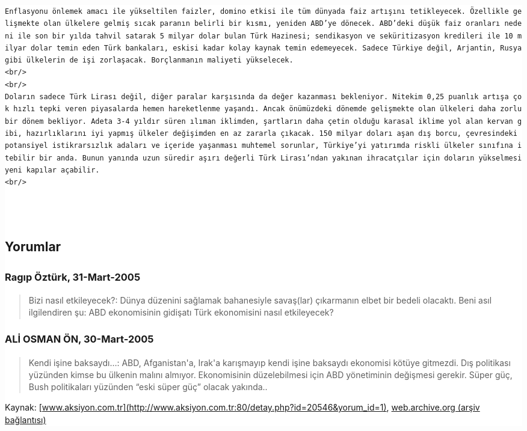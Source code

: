    Enflasyonu önlemek amacı ile yükseltilen faizler, domino etkisi ile tüm dünyada faiz artışını tetikleyecek. Özellikle gelişmekte olan ülkelere gelmiş sıcak paranın belirli bir kısmı, yeniden ABD’ye dönecek. ABD’deki düşük faiz oranları nedeni ile son bir yılda tahvil satarak 5 milyar dolar bulan Türk Hazinesi; sendikasyon ve seküritizasyon kredileri ile 10 milyar dolar temin eden Türk bankaları, eskisi kadar kolay kaynak temin edemeyecek. Sadece Türkiye değil, Arjantin, Rusya gibi ülkelerin de işi zorlaşacak. Borçlanmanın maliyeti yükselecek.
    <br/>
    <br/>
    Doların sadece Türk Lirası değil, diğer paralar karşısında da değer kazanması bekleniyor. Nitekim 0,25 puanlık artışa çok hızlı tepki veren piyasalarda hemen hareketlenme yaşandı. Ancak önümüzdeki dönemde gelişmekte olan ülkeleri daha zorlu bir dönem bekliyor. Adeta 3-4 yıldır süren ılıman iklimden, şartların daha çetin olduğu karasal iklime yol alan kervan gibi, hazırlıklarını iyi yapmış ülkeler değişimden en az zararla çıkacak. 150 milyar doları aşan dış borcu, çevresindeki potansiyel istikrarsızlık adaları ve içeride yaşanması muhtemel sorunlar, Türkiye’yi yatırımda riskli ülkeler sınıfına itebilir bir anda. Bunun yanında uzun süredir aşırı değerli Türk Lirası’ndan yakınan ihracatçılar için doların yükselmesi yeni kapılar açabilir.
    <br/>
   </br>
  </font>
  <br/>
  
 </p>
</div>


## Yorumlar

### Ragıp Öztürk, 31-Mart-2005
> Bizi nasıl etkileyecek?: 
> Dünya düzenini sağlamak bahanesiyle savaş(lar) çıkarmanın elbet bir bedeli olacaktı. Beni asıl ilgilendiren şu: ABD ekonomisinin gidişatı Türk ekonomisini nasıl etkileyecek?

### ALİ OSMAN ÖN, 30-Mart-2005
> Kendi işine baksaydı…: 
> ABD, Afganistan'a, Irak'a karışmayıp kendi işine baksaydı ekonomisi kötüye gitmezdi. Dış politikası yüzünden kimse bu ülkenin malını almıyor. Ekonomisinin düzelebilmesi için ABD yönetiminin değişmesi gerekir. Süper güç, Bush politikaları yüzünden “eski süper güç” olacak yakında..

Kaynak: [www.aksiyon.com.tr](http://www.aksiyon.com.tr:80/detay.php?id=20546&yorum_id=1), [web.archive.org (arşiv bağlantısı)](http://web.archive.org/web/20060117220546/http://www.aksiyon.com.tr:80/detay.php?id=20546&yorum_id=1)
